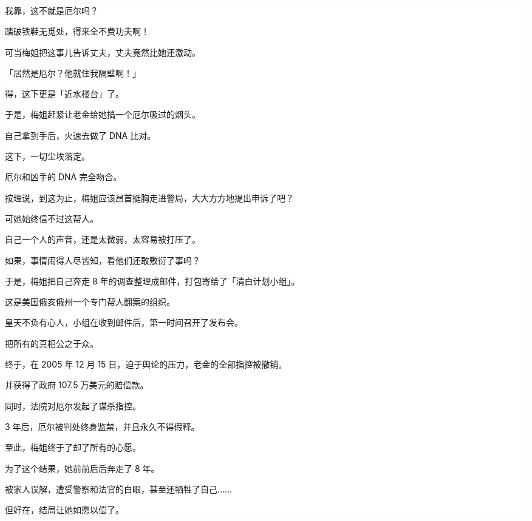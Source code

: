 我靠，这不就是厄尔吗？


踏破铁鞋无觅处，得来全不费功夫啊！


可当梅姐把这事儿告诉丈夫，丈夫竟然比她还激动。


「居然是厄尔？他就住我隔壁啊！」


得，这下更是「近水楼台」了。


于是，梅姐赶紧让老金给她搞一个厄尔吸过的烟头。


自己拿到手后，火速去做了 DNA 比对。


这下，一切尘埃落定。


厄尔和凶手的 DNA 完全吻合。


按理说，到这为止，梅姐应该昂首挺胸走进警局，大大方方地提出申诉了吧？


可她始终信不过这帮人。


自己一个人的声音，还是太微弱，太容易被打压了。


如果，事情闹得人尽皆知，看他们还敢敷衍了事吗？


于是，梅姐把自己奔走 8 年的调查整理成邮件，打包寄给了「清白计划小组」。


这是美国俄亥俄州一个专门帮人翻案的组织。


皇天不负有心人，小组在收到邮件后，第一时间召开了发布会。


把所有的真相公之于众。


终于，在 2005 年 12 月 15 日，迫于舆论的压力，老金的全部指控被撤销。


并获得了政府 107.5 万美元的赔偿款。


同时，法院对厄尔发起了谋杀指控。


3 年后，厄尔被判处终身监禁，并且永久不得假释。


至此，梅姐终于了却了所有的心愿。


为了这个结果，她前前后后奔走了 8 年。


被家人误解，遭受警察和法官的白眼，甚至还牺牲了自己…… 


但好在，结局让她如愿以偿了。
